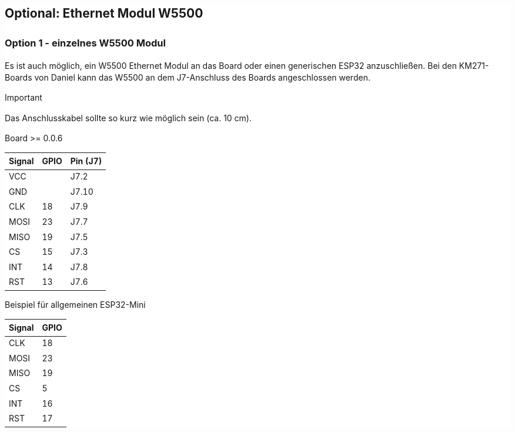 ## Optional: Ethernet Modul W5500

### Option 1 - einzelnes W5500 Modul

Es ist auch möglich, ein W5500 Ethernet Modul an das Board oder einen generischen ESP32 anzuschließen. Bei den KM271-Boards von Daniel kann das W5500 an dem J7-Anschluss des Boards angeschlossen werden.

> [!IMPORTANT]
> Das Anschlusskabel sollte so kurz wie möglich sein (ca. 10 cm).

Board >= 0.0.6

| Signal | GPIO          | Pin (J7) |
|--------|---------------|----------|
| VCC    |               | J7.2     |
| GND    |               | J7.10    |
| CLK    |  18           | J7.9     |
| MOSI   |  23           | J7.7     |
| MISO   |  19           | J7.5     |
| CS     |  15           | J7.3     |
| INT    |  14           | J7.8     |
| RST    |  13           | J7.6     |


Beispiel für allgemeinen ESP32-Mini

| Signal| GPIO |
|-------|------|
| CLK   | 18   |
| MOSI  | 23   |
| MISO  | 19   |
| CS    | 5    |
| INT   | 16   |
| RST   | 17   |
